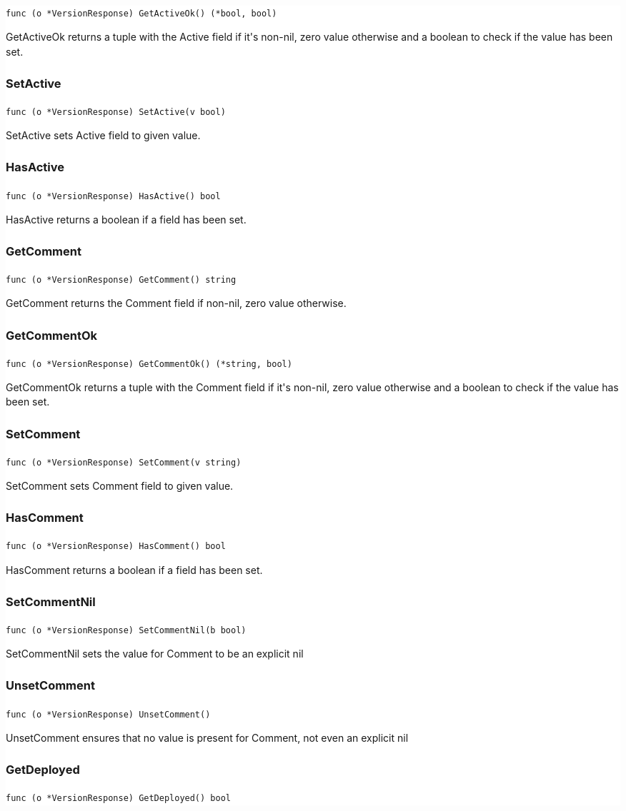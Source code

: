 `func (o *VersionResponse) GetActiveOk() (*bool, bool)`

GetActiveOk returns a tuple with the Active field if it's non-nil, zero value otherwise
and a boolean to check if the value has been set.

### SetActive

`func (o *VersionResponse) SetActive(v bool)`

SetActive sets Active field to given value.

### HasActive

`func (o *VersionResponse) HasActive() bool`

HasActive returns a boolean if a field has been set.

### GetComment

`func (o *VersionResponse) GetComment() string`

GetComment returns the Comment field if non-nil, zero value otherwise.

### GetCommentOk

`func (o *VersionResponse) GetCommentOk() (*string, bool)`

GetCommentOk returns a tuple with the Comment field if it's non-nil, zero value otherwise
and a boolean to check if the value has been set.

### SetComment

`func (o *VersionResponse) SetComment(v string)`

SetComment sets Comment field to given value.

### HasComment

`func (o *VersionResponse) HasComment() bool`

HasComment returns a boolean if a field has been set.

### SetCommentNil

`func (o *VersionResponse) SetCommentNil(b bool)`

 SetCommentNil sets the value for Comment to be an explicit nil

### UnsetComment
`func (o *VersionResponse) UnsetComment()`

UnsetComment ensures that no value is present for Comment, not even an explicit nil
### GetDeployed

`func (o *VersionResponse) GetDeployed() bool`
